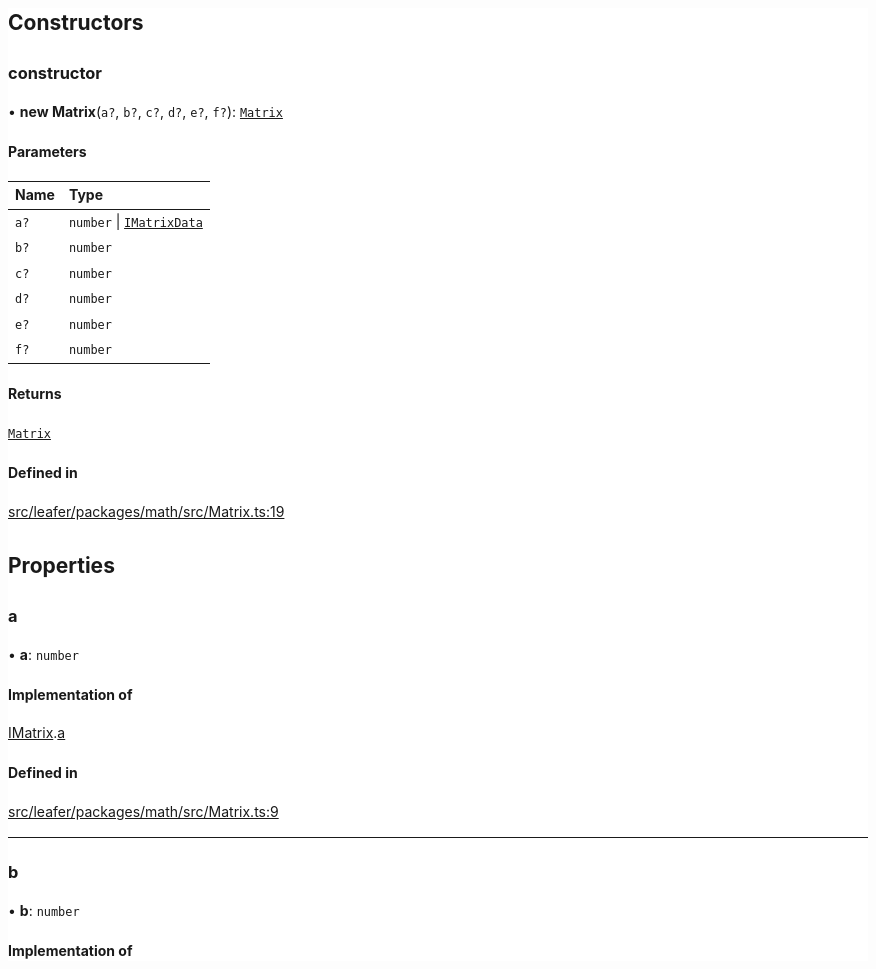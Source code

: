 ## Constructors

### constructor

• **new Matrix**(`a?`, `b?`, `c?`, `d?`, `e?`, `f?`): [`Matrix`](Matrix.md)

#### Parameters

| Name | Type |
| :------ | :------ |
| `a?` | `number` \| [`IMatrixData`](../interfaces/IMatrixData.md) |
| `b?` | `number` |
| `c?` | `number` |
| `d?` | `number` |
| `e?` | `number` |
| `f?` | `number` |

#### Returns

[`Matrix`](Matrix.md)

#### Defined in

[src/leafer/packages/math/src/Matrix.ts:19](https://github.com/leaferjs/leafer/blob/95ff07e0d4def3c18ac6ce3fa51ec0d271dffaae/packages/math/src/Matrix.ts#L19)

## Properties

### a

• **a**: `number`

#### Implementation of

[IMatrix](../interfaces/IMatrix.md).[a](../interfaces/IMatrix.md#a)

#### Defined in

[src/leafer/packages/math/src/Matrix.ts:9](https://github.com/leaferjs/leafer/blob/95ff07e0d4def3c18ac6ce3fa51ec0d271dffaae/packages/math/src/Matrix.ts#L9)

___

### b

• **b**: `number`

#### Implementation of
